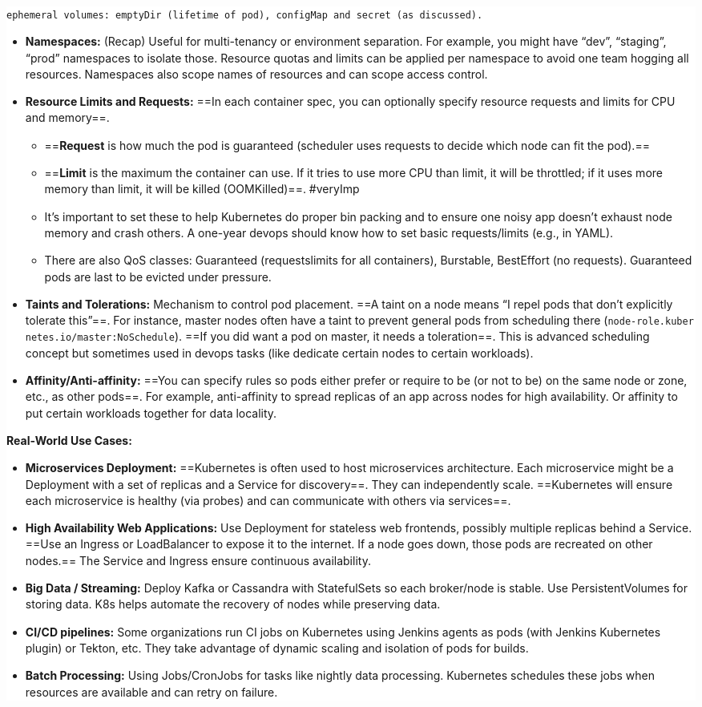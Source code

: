     
    ephemeral volumes: emptyDir (lifetime of pod), configMap and secret (as discussed).
    
- **Namespaces:** (Recap) Useful for multi-tenancy or environment separation. For example, you might have “dev”, “staging”, “prod” namespaces to isolate those. Resource quotas and limits can be applied per namespace to avoid one team hogging all resources. Namespaces also scope names of resources and can scope access control.
    
- **Resource Limits and Requests:** ==In each container spec, you can optionally specify resource requests and limits for CPU and memory==.
    
    - ==**Request** is how much the pod is guaranteed (scheduler uses requests to decide which node can fit the pod).==
        
    - ==**Limit** is the maximum the container can use. If it tries to use more CPU than limit, it will be throttled; if it uses more memory than limit, it will be killed (OOMKilled)==. #veryImp 
        
    - It’s important to set these to help Kubernetes do proper bin packing and to ensure one noisy app doesn’t exhaust node memory and crash others. A one-year devops should know how to set basic requests/limits (e.g., in YAML).
        
    - There are also QoS classes: Guaranteed (requestslimits for all containers), Burstable, BestEffort (no requests). Guaranteed pods are last to be evicted under pressure.
        
- **Taints and Tolerations:** Mechanism to control pod placement. ==A taint on a node means “I repel pods that don’t explicitly tolerate this”==. For instance, master nodes often have a taint to prevent general pods from scheduling there (`node-role.kubernetes.io/master:NoSchedule`). ==If you did want a pod on master, it needs a toleration==. This is advanced scheduling concept but sometimes used in devops tasks (like dedicate certain nodes to certain workloads).
    
- **Affinity/Anti-affinity:** ==You can specify rules so pods either prefer or require to be (or not to be) on the same node or zone, etc., as other pods==. For example, anti-affinity to spread replicas of an app across nodes for high availability. Or affinity to put certain workloads together for data locality.
    

**Real-World Use Cases:**

- **Microservices Deployment:** ==Kubernetes is often used to host microservices architecture. Each microservice might be a Deployment with a set of replicas and a Service for discovery==. They can independently scale. ==Kubernetes will ensure each microservice is healthy (via probes) and can communicate with others via services==.
    
- **High Availability Web Applications:** Use Deployment for stateless web frontends, possibly multiple replicas behind a Service. ==Use an Ingress or LoadBalancer to expose it to the internet. If a node goes down, those pods are recreated on other nodes.== The Service and Ingress ensure continuous availability.
    
- **Big Data / Streaming:** Deploy Kafka or Cassandra with StatefulSets so each broker/node is stable. Use PersistentVolumes for storing data. K8s helps automate the recovery of nodes while preserving data.
    
- **CI/CD pipelines:** Some organizations run CI jobs on Kubernetes using Jenkins agents as pods (with Jenkins Kubernetes plugin) or Tekton, etc. They take advantage of dynamic scaling and isolation of pods for builds.
    
- **Batch Processing:** Using Jobs/CronJobs for tasks like nightly data processing. Kubernetes schedules these jobs when resources are available and can retry on failure.
    